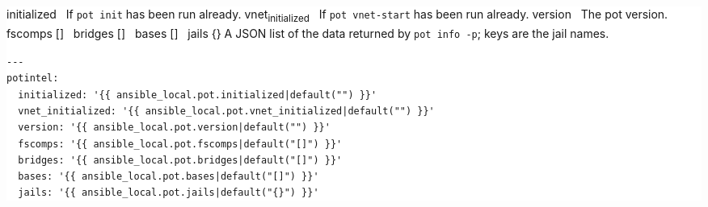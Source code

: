 <tbody>
<tr>
<td class="org-left">initialized</td>
<td class="org-left">&#xa0;</td>
<td class="org-left">If <code>pot init</code> has been run already.</td>
</tr>


<tr>
<td class="org-left">vnet<sub>initialized</sub></td>
<td class="org-left">&#xa0;</td>
<td class="org-left">If <code>pot vnet-start</code> has been run already.</td>
</tr>


<tr>
<td class="org-left">version</td>
<td class="org-left">&#xa0;</td>
<td class="org-left">The pot version.</td>
</tr>


<tr>
<td class="org-left">fscomps</td>
<td class="org-left">[]</td>
<td class="org-left">&#xa0;</td>
</tr>


<tr>
<td class="org-left">bridges</td>
<td class="org-left">[]</td>
<td class="org-left">&#xa0;</td>
</tr>


<tr>
<td class="org-left">bases</td>
<td class="org-left">[]</td>
<td class="org-left">&#xa0;</td>
</tr>


<tr>
<td class="org-left">jails</td>
<td class="org-left">{}</td>
<td class="org-left">A JSON list of the data returned by <code>pot info -p</code>; keys are the jail names.</td>
</tr>
</tbody>
</table>

    ---
    potintel:
      initialized: '{{ ansible_local.pot.initialized|default("") }}'
      vnet_initialized: '{{ ansible_local.pot.vnet_initialized|default("") }}'
      version: '{{ ansible_local.pot.version|default("") }}'
      fscomps: '{{ ansible_local.pot.fscomps|default("[]") }}'
      bridges: '{{ ansible_local.pot.bridges|default("[]") }}'
      bases: '{{ ansible_local.pot.bases|default("[]") }}'
      jails: '{{ ansible_local.pot.jails|default("{}") }}'
